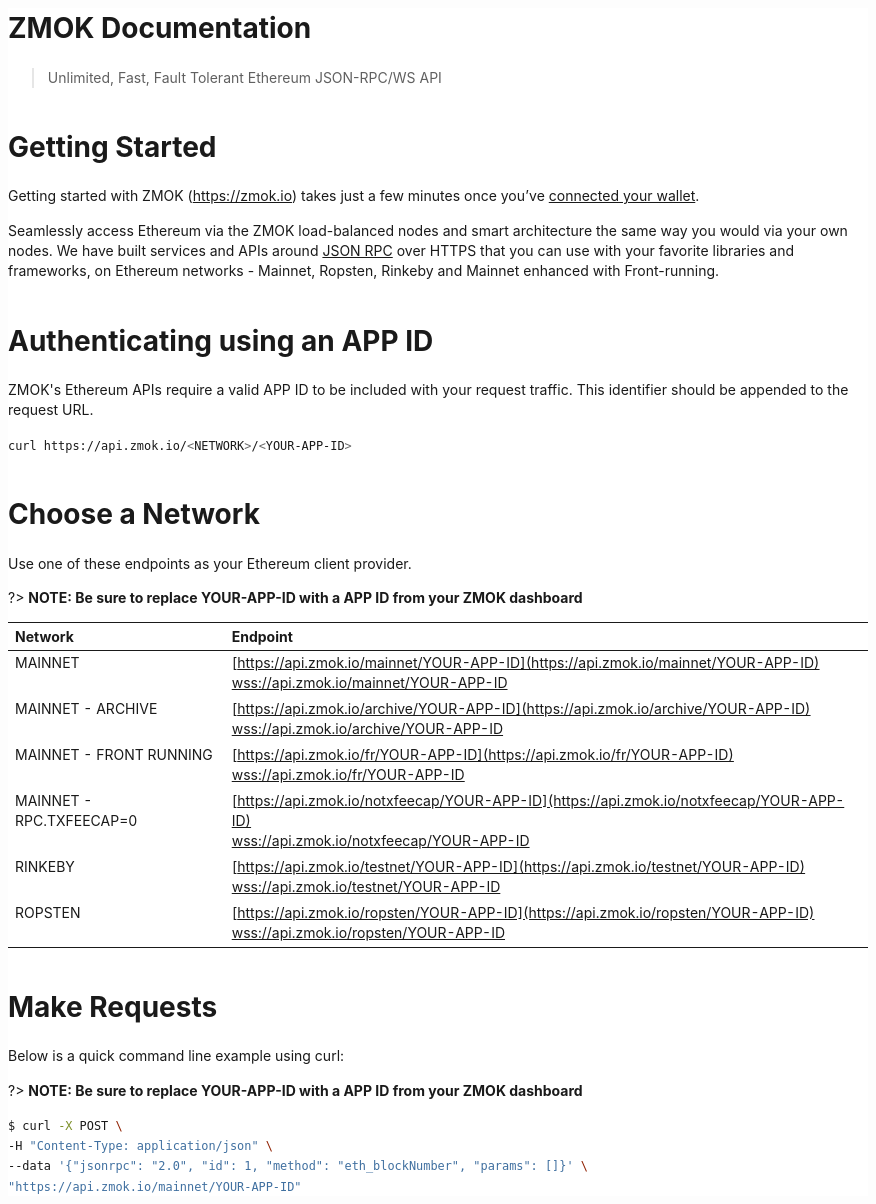 # ZMOK Documentation
> Unlimited, Fast, Fault Tolerant Ethereum JSON-RPC/WS API

# Getting Started
Getting started with ZMOK (https://zmok.io) takes just a few minutes once you’ve  [connected your wallet](https://zmok.io/wallet).

Seamlessly access Ethereum via the ZMOK load-balanced nodes and smart architecture the same way you would via your own nodes. We have built services and APIs around [JSON RPC](https://github.com/ethereum/wiki/wiki/JSON-RPC) over HTTPS that you can use with your favorite libraries and frameworks, on Ethereum networks - Mainnet, Ropsten, Rinkeby and Mainnet enhanced with Front-running.

# Authenticating using an APP ID
ZMOK's Ethereum APIs require a valid APP ID to be included with your request traffic. This identifier should be appended to the request URL.

```sh
curl https://api.zmok.io/<NETWORK>/<YOUR-APP-ID>
```

# Choose a Network
Use one of these endpoints as your Ethereum client provider.

?> **NOTE: Be sure to replace YOUR-APP-ID with a APP ID from your ZMOK dashboard**


| Network | Endpoint |
| :---        |    :----   |
| MAINNET | [https://api.zmok.io/mainnet/YOUR-APP-ID](https://api.zmok.io/mainnet/YOUR-APP-ID)<br/>[wss://api.zmok.io/mainnet/YOUR-APP-ID](wss://api.zmok.io/mainnet/YOUR-APP-ID) |
| MAINNET - ARCHIVE | [https://api.zmok.io/archive/YOUR-APP-ID](https://api.zmok.io/archive/YOUR-APP-ID)<br/>[wss://api.zmok.io/archive/YOUR-APP-ID](wss://api.zmok.io/archive/YOUR-APP-ID)|
| MAINNET - FRONT RUNNING | [https://api.zmok.io/fr/YOUR-APP-ID](https://api.zmok.io/fr/YOUR-APP-ID)<br/>[wss://api.zmok.io/fr/YOUR-APP-ID](wss://api.zmok.io/fr/YOUR-APP-ID)|
| MAINNET - RPC.TXFEECAP=0 | [https://api.zmok.io/notxfeecap/YOUR-APP-ID](https://api.zmok.io/notxfeecap/YOUR-APP-ID)<br/>[wss://api.zmok.io/notxfeecap/YOUR-APP-ID](wss://api.zmok.io/notxfeecap/YOUR-APP-ID)|
| RINKEBY | [https://api.zmok.io/testnet/YOUR-APP-ID](https://api.zmok.io/testnet/YOUR-APP-ID)<br/>[wss://api.zmok.io/testnet/YOUR-APP-ID](wss://api.zmok.io/testnet/YOUR-APP-ID) |
| ROPSTEN | [https://api.zmok.io/ropsten/YOUR-APP-ID](https://api.zmok.io/ropsten/YOUR-APP-ID)<br/>[wss://api.zmok.io/ropsten/YOUR-APP-ID](wss://api.zmok.io/ropsten/YOUR-APP-ID) |

# Make Requests
Below is a quick command line example using curl:


?> **NOTE: Be sure to replace YOUR-APP-ID with a APP ID from your ZMOK dashboard**

```sh
$ curl -X POST \
-H "Content-Type: application/json" \
--data '{"jsonrpc": "2.0", "id": 1, "method": "eth_blockNumber", "params": []}' \
"https://api.zmok.io/mainnet/YOUR-APP-ID"
```
